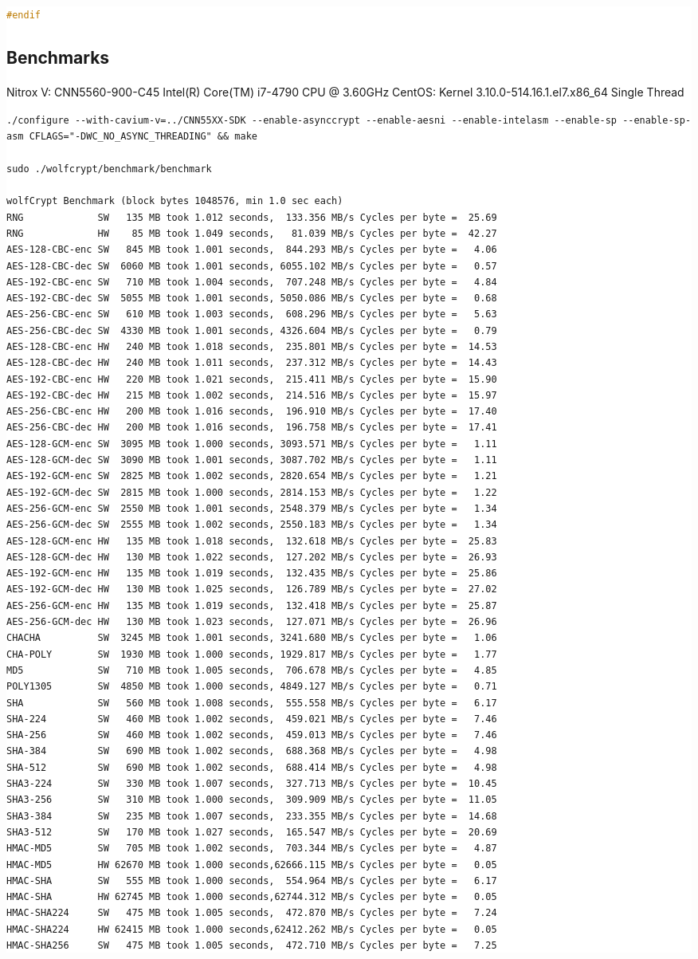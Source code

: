 ```c
#endif
```

## Benchmarks

Nitrox V: CNN5560-900-C45
Intel(R) Core(TM) i7-4790 CPU @ 3.60GHz
CentOS: Kernel 3.10.0-514.16.1.el7.x86_64
Single Thread

```
./configure --with-cavium-v=../CNN55XX-SDK --enable-asynccrypt --enable-aesni --enable-intelasm --enable-sp --enable-sp-asm CFLAGS="-DWC_NO_ASYNC_THREADING" && make

sudo ./wolfcrypt/benchmark/benchmark

wolfCrypt Benchmark (block bytes 1048576, min 1.0 sec each)
RNG             SW   135 MB took 1.012 seconds,  133.356 MB/s Cycles per byte =  25.69
RNG             HW    85 MB took 1.049 seconds,   81.039 MB/s Cycles per byte =  42.27
AES-128-CBC-enc SW   845 MB took 1.001 seconds,  844.293 MB/s Cycles per byte =   4.06
AES-128-CBC-dec SW  6060 MB took 1.001 seconds, 6055.102 MB/s Cycles per byte =   0.57
AES-192-CBC-enc SW   710 MB took 1.004 seconds,  707.248 MB/s Cycles per byte =   4.84
AES-192-CBC-dec SW  5055 MB took 1.001 seconds, 5050.086 MB/s Cycles per byte =   0.68
AES-256-CBC-enc SW   610 MB took 1.003 seconds,  608.296 MB/s Cycles per byte =   5.63
AES-256-CBC-dec SW  4330 MB took 1.001 seconds, 4326.604 MB/s Cycles per byte =   0.79
AES-128-CBC-enc HW   240 MB took 1.018 seconds,  235.801 MB/s Cycles per byte =  14.53
AES-128-CBC-dec HW   240 MB took 1.011 seconds,  237.312 MB/s Cycles per byte =  14.43
AES-192-CBC-enc HW   220 MB took 1.021 seconds,  215.411 MB/s Cycles per byte =  15.90
AES-192-CBC-dec HW   215 MB took 1.002 seconds,  214.516 MB/s Cycles per byte =  15.97
AES-256-CBC-enc HW   200 MB took 1.016 seconds,  196.910 MB/s Cycles per byte =  17.40
AES-256-CBC-dec HW   200 MB took 1.016 seconds,  196.758 MB/s Cycles per byte =  17.41
AES-128-GCM-enc SW  3095 MB took 1.000 seconds, 3093.571 MB/s Cycles per byte =   1.11
AES-128-GCM-dec SW  3090 MB took 1.001 seconds, 3087.702 MB/s Cycles per byte =   1.11
AES-192-GCM-enc SW  2825 MB took 1.002 seconds, 2820.654 MB/s Cycles per byte =   1.21
AES-192-GCM-dec SW  2815 MB took 1.000 seconds, 2814.153 MB/s Cycles per byte =   1.22
AES-256-GCM-enc SW  2550 MB took 1.001 seconds, 2548.379 MB/s Cycles per byte =   1.34
AES-256-GCM-dec SW  2555 MB took 1.002 seconds, 2550.183 MB/s Cycles per byte =   1.34
AES-128-GCM-enc HW   135 MB took 1.018 seconds,  132.618 MB/s Cycles per byte =  25.83
AES-128-GCM-dec HW   130 MB took 1.022 seconds,  127.202 MB/s Cycles per byte =  26.93
AES-192-GCM-enc HW   135 MB took 1.019 seconds,  132.435 MB/s Cycles per byte =  25.86
AES-192-GCM-dec HW   130 MB took 1.025 seconds,  126.789 MB/s Cycles per byte =  27.02
AES-256-GCM-enc HW   135 MB took 1.019 seconds,  132.418 MB/s Cycles per byte =  25.87
AES-256-GCM-dec HW   130 MB took 1.023 seconds,  127.071 MB/s Cycles per byte =  26.96
CHACHA          SW  3245 MB took 1.001 seconds, 3241.680 MB/s Cycles per byte =   1.06
CHA-POLY        SW  1930 MB took 1.000 seconds, 1929.817 MB/s Cycles per byte =   1.77
MD5             SW   710 MB took 1.005 seconds,  706.678 MB/s Cycles per byte =   4.85
POLY1305        SW  4850 MB took 1.000 seconds, 4849.127 MB/s Cycles per byte =   0.71
SHA             SW   560 MB took 1.008 seconds,  555.558 MB/s Cycles per byte =   6.17
SHA-224         SW   460 MB took 1.002 seconds,  459.021 MB/s Cycles per byte =   7.46
SHA-256         SW   460 MB took 1.002 seconds,  459.013 MB/s Cycles per byte =   7.46
SHA-384         SW   690 MB took 1.002 seconds,  688.368 MB/s Cycles per byte =   4.98
SHA-512         SW   690 MB took 1.002 seconds,  688.414 MB/s Cycles per byte =   4.98
SHA3-224        SW   330 MB took 1.007 seconds,  327.713 MB/s Cycles per byte =  10.45
SHA3-256        SW   310 MB took 1.000 seconds,  309.909 MB/s Cycles per byte =  11.05
SHA3-384        SW   235 MB took 1.007 seconds,  233.355 MB/s Cycles per byte =  14.68
SHA3-512        SW   170 MB took 1.027 seconds,  165.547 MB/s Cycles per byte =  20.69
HMAC-MD5        SW   705 MB took 1.002 seconds,  703.344 MB/s Cycles per byte =   4.87
HMAC-MD5        HW 62670 MB took 1.000 seconds,62666.115 MB/s Cycles per byte =   0.05
HMAC-SHA        SW   555 MB took 1.000 seconds,  554.964 MB/s Cycles per byte =   6.17
HMAC-SHA        HW 62745 MB took 1.000 seconds,62744.312 MB/s Cycles per byte =   0.05
HMAC-SHA224     SW   475 MB took 1.005 seconds,  472.870 MB/s Cycles per byte =   7.24
HMAC-SHA224     HW 62415 MB took 1.000 seconds,62412.262 MB/s Cycles per byte =   0.05
HMAC-SHA256     SW   475 MB took 1.005 seconds,  472.710 MB/s Cycles per byte =   7.25
```